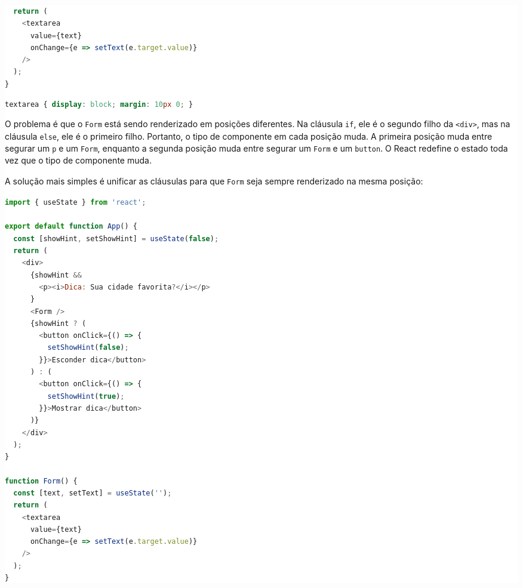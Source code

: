 ```js src/App.js
  return (
    <textarea
      value={text}
      onChange={e => setText(e.target.value)}
    />
  );
}
```

```css
textarea { display: block; margin: 10px 0; }
```

</Sandpack>

<Solution>

O problema é que o `Form` está sendo renderizado em posições diferentes. Na cláusula `if`, ele é o segundo filho da `<div>`, mas na cláusula `else`, ele é o primeiro filho. Portanto, o tipo de componente em cada posição muda. A primeira posição muda entre segurar um `p` e um `Form`, enquanto a segunda posição muda entre segurar um `Form` e um `button`. O React redefine o estado toda vez que o tipo de componente muda.

A solução mais simples é unificar as cláusulas para que `Form` seja sempre renderizado na mesma posição:

<Sandpack>

```js src/App.js
import { useState } from 'react';

export default function App() {
  const [showHint, setShowHint] = useState(false);
  return (
    <div>
      {showHint &&
        <p><i>Dica: Sua cidade favorita?</i></p>
      }
      <Form />
      {showHint ? (
        <button onClick={() => {
          setShowHint(false);
        }}>Esconder dica</button>
      ) : (
        <button onClick={() => {
          setShowHint(true);
        }}>Mostrar dica</button>
      )}
    </div>
  );
}

function Form() {
  const [text, setText] = useState('');
  return (
    <textarea
      value={text}
      onChange={e => setText(e.target.value)}
    />
  );
}
```

